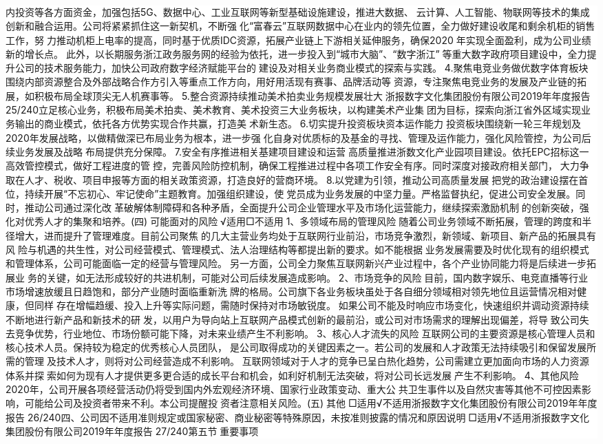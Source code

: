 内投资等各方面资金，加强包括5G、数据中心、工业互联网等新型基础设施建设，推进大数据、
云计算、人工智能、物联网等技术的集成创新和融合运用。公司将紧紧抓住这一新契机，不断强
化“富春云”互联网数据中心在业内的领先位置，全力做好建设收尾和剩余机柜的销售工作，努
力推动机柜上电率的提高，同时基于优质IDC资源，拓展产业链上下游相关延伸服务，确保2020
年实现全面盈利，成为公司业绩新的增长点。
此外，以长期服务浙江政务服务网的经验为依托，进一步投入到“城市大脑”、“数字浙江”
等重大数字政府项目建设中，全力提升公司的技术服务能力，加快公司政府数字经济赋能平台的
建设及对相关业务商业模式的探索与实践。
4.聚焦电竞业务做优数字体育板块
围绕内部资源整合及外部战略合作方引入等重点工作方向，用好用活现有赛事、品牌活动等
资源，专注聚焦电竞业务的发展及产业链的拓展，如积极布局全球顶尖无人机赛事等。
5.整合资源持续推动美术拍卖业务规模发展壮大
浙报数字文化集团股份有限公司2019年年度报告
25/240立足核心业务，积极布局美术拍卖、美术教育、美术投资三大业务板块，以构建美术产业集
团为目标，探索向浙江省外区域实现业务输出的商业模式，依托各方优势实现合作共赢，打造美
术新生态。
6.切实提升投资板块资本运作能力
投资板块围绕新一轮三年规划及2020年发展战略，以做精做深已布局业务为根本，进一步强
化自身对优质标的及基金的寻找、管理及运作能力，强化风险管控，为公司后续业务发展及战略
布局提供充分保障。
7.安全有序推进相关基建项目建设和运营
高质量推进浙数文化产业园项目建设。依托EPC招标这一高效管控模式，做好工程进度的管
控，完善风险防控机制，确保工程推进过程中各项工作安全有序。同时深度对接政府相关部门，
大力争取在人才、税收、项目申报等方面的相关政策资源，打造良好的营商环境。
8.以党建为引领，推动公司高质量发展
把党的政治建设摆在首位，持续开展“不忘初心、牢记使命”主题教育。加强组织建设，使
党员成为业务发展的中坚力量。严格监督执纪，促进公司安全发展。同时，推动公司通过深化改
革破解体制障碍和各种矛盾，全面提升公司企业管理水平及市场化运营能力，继续探索激励机制
的创新突破，强化对优秀人才的集聚和培养。(四)
可能面对的风险
√适用□不适用
1、多领域布局的管理风险
随着公司业务领域不断拓展，管理的跨度和半径增大，进而提升了管理难度。目前公司聚焦
的几大主营业务均处于互联网行业前沿，市场竞争激烈，新领域、新项目、新产品的拓展具有风
险与机遇的共生性，对公司经营模式、管理模式、法人治理结构等都提出新的要求。如不能根据
业务发展需要及时优化现有的组织模式和管理体系，公司可能面临一定的经营与管理风险。
另一方面，公司全力聚焦互联网新兴产业过程中，各个产业协同能力将是后续进一步拓展业
务的关键，如无法形成较好的共进机制，可能对公司后续发展造成影响。
2、市场竞争的风险
目前，国内数字娱乐、电竞直播等行业市场增速放缓且日趋饱和，部分产业随时面临重新洗
牌的格局。公司旗下各业务板块虽处于各自细分领域相对领先地位且运营情况相对健康，但同样
存在增幅趋缓、投入上升等实际问题，需随时保持对市场敏锐度。
如果公司不能及时响应市场变化，快速组织并调动资源持续不断地进行新产品和新技术的研
发，以用户为导向站上互联网产品模式创新的最前沿，或公司对市场需求的理解出现偏差，将导
致公司失去竞争优势，行业地位、市场份额可能下降，对未来业绩产生不利影响。
3、核心人才流失的风险
互联网公司的主要资源是核心管理人员和核心技术人员。保持较为稳定的优秀核心人员团队，
是公司取得成功的关键因素之一。若公司的发展和人才政策无法持续吸引和保留发展所需的管理
及技术人才，则将对公司经营造成不利影响。
互联网领域对于人才的竞争已呈白热化趋势，公司需建立更加面向市场的人力资源体系并探
索如何为现有人才提供更多更合适的成长平台和机会，如利好机制无法突破，将对公司长远发展
产生不利影响。
4、其他风险
2020年，公司开展各项经营活动仍将受到国内外宏观经济环境、国家行业政策变动、重大公
共卫生事件以及自然灾害等其他不可控因素影响，可能给公司及投资者带来不利。本公司提醒投
资者注意相关风险。(五)
其他
□适用√不适用浙报数字文化集团股份有限公司2019年年度报告
26/240四、公司因不适用准则规定或国家秘密、商业秘密等特殊原因，未按准则披露的情况和原因说明
□适用√不适用浙报数字文化集团股份有限公司2019年年度报告
27/240第五节
重要事项